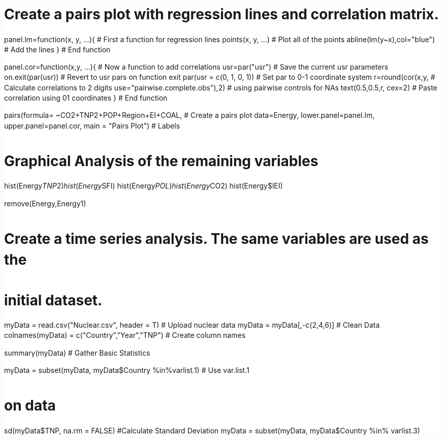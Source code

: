 # Create a pairs plot with regression lines and correlation matrix.

panel.lm=function(x, y, ...){          # First a function for regression lines
  points(x, y, ...)                  # Plot all of the points
  abline(lm(y~x),col="blue")         # Add the lines
}                                      # End function

panel.cor=function(x,y, ...){          # Now a function to add correlations
  usr=par("usr")                     # Save the current usr parameters
  on.exit(par(usr))                  # Revert to usr pars on function exit
  par(usr = c(0, 1, 0, 1))           # Set par to 0-1 coordinate system
  r=round(cor(x,y,                   # Calculate correlations to 2 digits
              use="pairwise.complete.obs"),2)  #   using pairwise controls for NAs
  text(0.5,0.5,r, cex=2)             # Paste correlation using 01 coordinates
}                                      # End function

pairs(formula= ~CO2+TNP2+POP+Region+EI+COAL, # Create a pairs plot
      data=Energy,
      lower.panel=panel.lm,
      upper.panel=panel.cor,
      main = "Pairs Plot")                 # Labels


# Graphical Analysis of the remaining variables
hist(Energy$TNP2)
hist(Energy$SFI)
hist(Energy$POL)
hist(Energy$CO2)
hist(Energy$lEI)

remove(Energy,Energy1)

# Create a time series analysis. The same variables are used as the
# initial dataset.

myData = read.csv("Nuclear.csv", header = T) # Upload nuclear data
myData = myData[,-c(2,4,6)]                  # Clean Data
colnames(myData) = c("Country","Year","TNP") # Create column names

summary(myData)                              # Gather Basic Statistics

myData = subset(myData, myData$Country %in%varlist.1) # Use var.list.1
# on data
sd(myData$TNP, na.rm = FALSE)                #Calculate Standard Deviation
myData = subset(myData, myData$Country %in% varlist.3)
